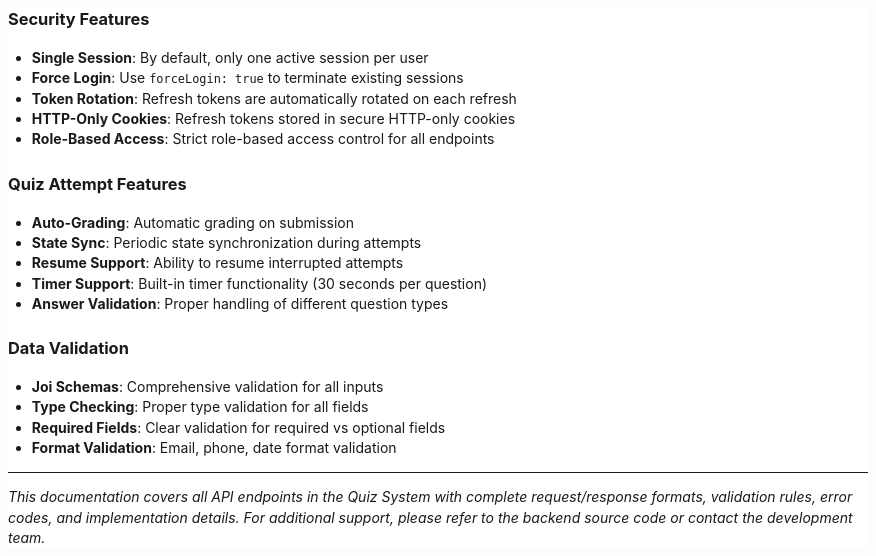 ### Security Features
- **Single Session**: By default, only one active session per user
- **Force Login**: Use `forceLogin: true` to terminate existing sessions
- **Token Rotation**: Refresh tokens are automatically rotated on each refresh
- **HTTP-Only Cookies**: Refresh tokens stored in secure HTTP-only cookies
- **Role-Based Access**: Strict role-based access control for all endpoints

### Quiz Attempt Features
- **Auto-Grading**: Automatic grading on submission
- **State Sync**: Periodic state synchronization during attempts
- **Resume Support**: Ability to resume interrupted attempts
- **Timer Support**: Built-in timer functionality (30 seconds per question)
- **Answer Validation**: Proper handling of different question types

### Data Validation
- **Joi Schemas**: Comprehensive validation for all inputs
- **Type Checking**: Proper type validation for all fields
- **Required Fields**: Clear validation for required vs optional fields
- **Format Validation**: Email, phone, date format validation

---

*This documentation covers all API endpoints in the Quiz System with complete request/response formats, validation rules, error codes, and implementation details. For additional support, please refer to the backend source code or contact the development team.*

